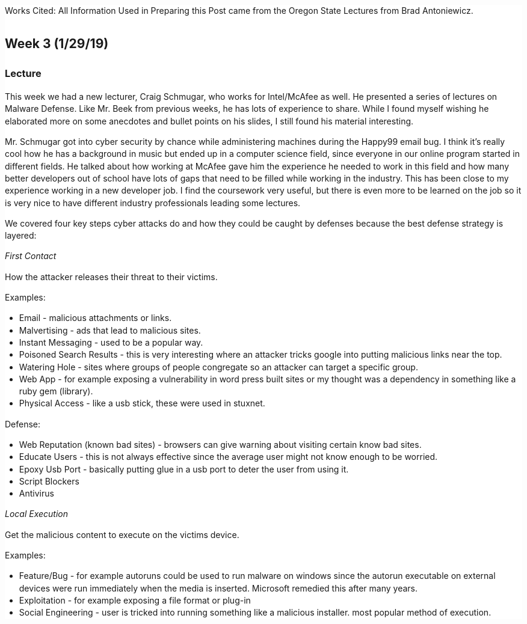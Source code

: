 Works Cited: All Information Used in Preparing this Post came from the Oregon State Lectures from Brad Antoniewicz.


## Week 3 (1/29/19)

### Lecture

This week we had a new lecturer, Craig Schmugar, who works for Intel/McAfee as well. He presented a series of lectures on Malware Defense. Like Mr. Beek from previous weeks, he has lots of experience to share. While I found myself wishing he elaborated more on some anecdotes and bullet points on his slides, I still found his material interesting.

Mr. Schmugar got into cyber security by chance while administering machines during the Happy99 email bug. I think it’s really cool how he has a background in music but ended up in a computer science field, since everyone in our online program started in different fields. He talked about how working at McAfee gave him the experience he needed to work in this field and how many better developers out of school have lots of gaps that need to be filled while working in the industry. This has been close to my experience working in a new developer job. I find the coursework very useful, but there is even more to be learned on the job so it is very nice to have different industry professionals leading some lectures.

We covered four key steps cyber attacks do and how they could be caught by defenses because the best defense strategy is layered:

_First Contact_

How the attacker releases their threat to their victims.

Examples:
* Email - malicious attachments or links.
* Malvertising - ads that lead to malicious sites.
* Instant Messaging - used to be a popular way.
* Poisoned Search Results - this is very interesting where an attacker tricks google into putting malicious links near the top.
* Watering Hole - sites where groups of people congregate so an attacker can target a specific group.
* Web App - for example exposing a vulnerability in word press built sites or my thought was a dependency in something like a ruby gem (library).
* Physical Access - like a usb stick, these were used in stuxnet.

Defense:
* Web Reputation (known bad sites) - browsers can give warning about visiting certain know bad sites.
* Educate Users - this is not always effective since the average user might not know enough to be worried.
* Epoxy Usb Port - basically putting glue in a usb port to deter the user from using it.
* Script Blockers
* Antivirus


_Local Execution_

Get the malicious content to execute on the victims device.

Examples:
* Feature/Bug - for example autoruns could be used to run malware on windows since the autorun executable on external devices were run immediately when the media is inserted. Microsoft remedied this after many years.
* Exploitation - for example exposing a file format or plug-in
* Social Engineering - user is tricked into running something like a malicious installer. most popular method of execution.

